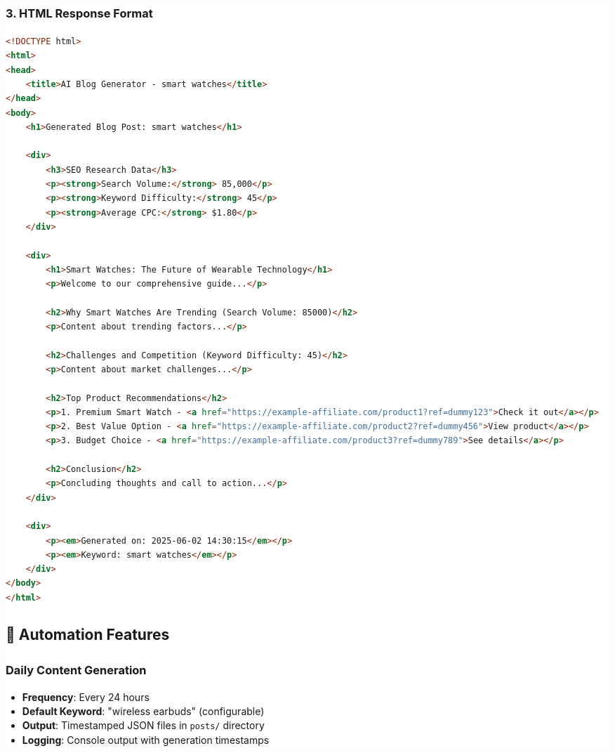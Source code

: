 ### 3. HTML Response Format
```html
<!DOCTYPE html>
<html>
<head>
    <title>AI Blog Generator - smart watches</title>
</head>
<body>
    <h1>Generated Blog Post: smart watches</h1>
    
    <div>
        <h3>SEO Research Data</h3>
        <p><strong>Search Volume:</strong> 85,000</p>
        <p><strong>Keyword Difficulty:</strong> 45</p>
        <p><strong>Average CPC:</strong> $1.80</p>
    </div>
    
    <div>
        <h1>Smart Watches: The Future of Wearable Technology</h1>
        <p>Welcome to our comprehensive guide...</p>
        
        <h2>Why Smart Watches Are Trending (Search Volume: 85000)</h2>
        <p>Content about trending factors...</p>
        
        <h2>Challenges and Competition (Keyword Difficulty: 45)</h2>
        <p>Content about market challenges...</p>
        
        <h2>Top Product Recommendations</h2>
        <p>1. Premium Smart Watch - <a href="https://example-affiliate.com/product1?ref=dummy123">Check it out</a></p>
        <p>2. Best Value Option - <a href="https://example-affiliate.com/product2?ref=dummy456">View product</a></p>
        <p>3. Budget Choice - <a href="https://example-affiliate.com/product3?ref=dummy789">See details</a></p>
        
        <h2>Conclusion</h2>
        <p>Concluding thoughts and call to action...</p>
    </div>
    
    <div>
        <p><em>Generated on: 2025-06-02 14:30:15</em></p>
        <p><em>Keyword: smart watches</em></p>
    </div>
</body>
</html>
```

## 🔄 Automation Features

### Daily Content Generation
- **Frequency**: Every 24 hours
- **Default Keyword**: "wireless earbuds" (configurable)
- **Output**: Timestamped JSON files in `posts/` directory
- **Logging**: Console output with generation timestamps
